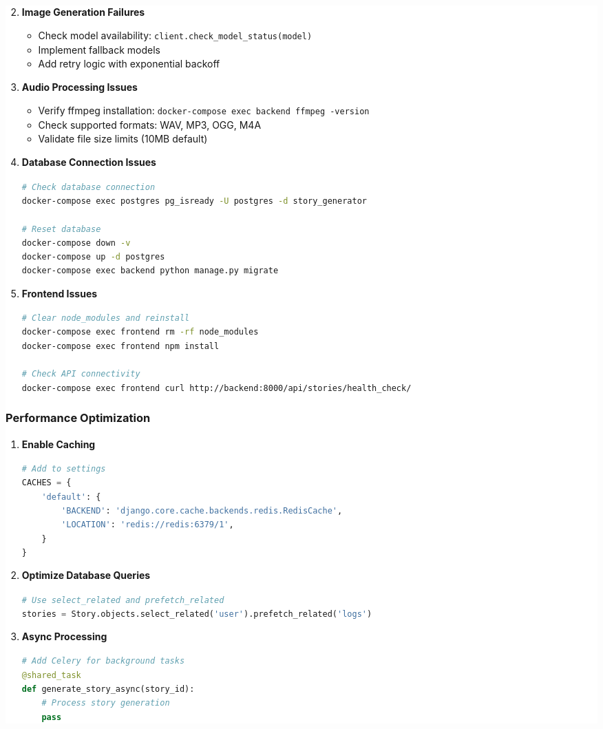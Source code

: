 2. **Image Generation Failures**
   - Check model availability: `client.check_model_status(model)`
   - Implement fallback models
   - Add retry logic with exponential backoff

3. **Audio Processing Issues**
   - Verify ffmpeg installation: `docker-compose exec backend ffmpeg -version`
   - Check supported formats: WAV, MP3, OGG, M4A
   - Validate file size limits (10MB default)

4. **Database Connection Issues**
   ```bash
   # Check database connection
   docker-compose exec postgres pg_isready -U postgres -d story_generator
   
   # Reset database
   docker-compose down -v
   docker-compose up -d postgres
   docker-compose exec backend python manage.py migrate
   ```

5. **Frontend Issues**
   ```bash
   # Clear node_modules and reinstall
   docker-compose exec frontend rm -rf node_modules
   docker-compose exec frontend npm install
   
   # Check API connectivity
   docker-compose exec frontend curl http://backend:8000/api/stories/health_check/
   ```

### Performance Optimization

1. **Enable Caching**
   ```python
   # Add to settings
   CACHES = {
       'default': {
           'BACKEND': 'django.core.cache.backends.redis.RedisCache',
           'LOCATION': 'redis://redis:6379/1',
       }
   }
   ```

2. **Optimize Database Queries**
   ```python
   # Use select_related and prefetch_related
   stories = Story.objects.select_related('user').prefetch_related('logs')
   ```

3. **Async Processing**
   ```python
   # Add Celery for background tasks
   @shared_task
   def generate_story_async(story_id):
       # Process story generation
       pass
   ```
